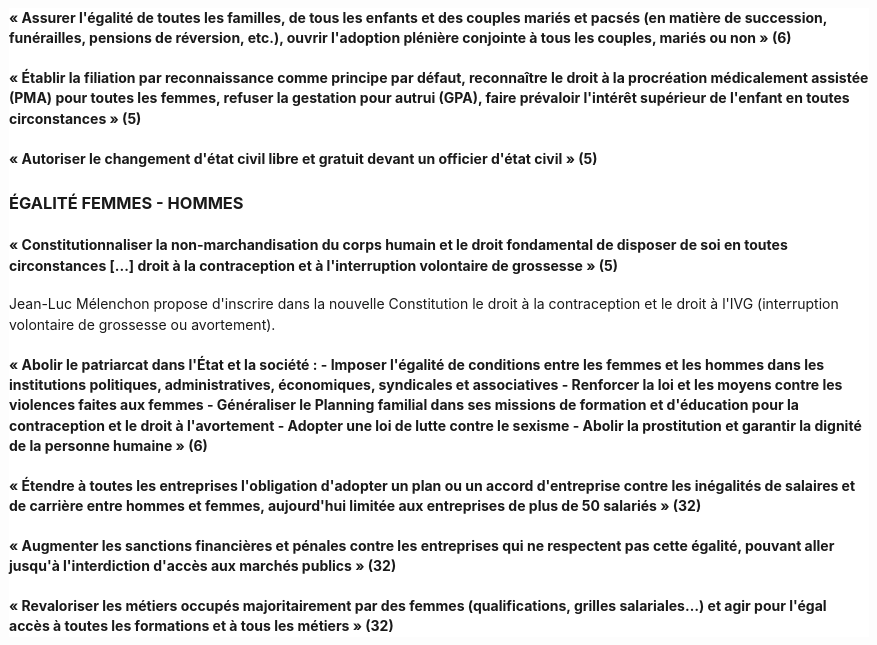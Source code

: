 ####  « Assurer l'égalité de toutes les familles, de tous les enfants et des couples mariés et pacsés (en matière de succession, funérailles, pensions de réversion, etc.), ouvrir l'adoption plénière conjointe à tous les couples, mariés ou non » (6) ####

####  « Établir la filiation par reconnaissance comme principe par défaut, reconnaître le droit à la procréation médicalement assistée (PMA) pour toutes les femmes, refuser la gestation pour autrui (GPA), faire prévaloir l'intérêt supérieur de l'enfant en toutes circonstances » (5) ####

####  « Autoriser le changement d'état civil libre et gratuit devant un officier d'état civil » (5) ####

### ÉGALITÉ FEMMES - HOMMES ###

####  « Constitutionnaliser la non-marchandisation du corps humain et le droit fondamental de disposer de soi en toutes circonstances [...] droit à la contraception et à l'interruption volontaire de grossesse » (5) ####

Jean-Luc Mélenchon propose d'inscrire dans la nouvelle Constitution le droit à la contraception et le droit à l'IVG (interruption volontaire de grossesse ou avortement).

####  « Abolir le patriarcat dans l'État et la société : - Imposer l'égalité de conditions entre les femmes et les hommes dans les institutions politiques, administratives, économiques, syndicales et associatives - Renforcer la loi et les moyens contre les violences faites aux femmes - Généraliser le Planning familial dans ses missions de formation et d'éducation pour la contraception et le droit à l'avortement - Adopter une loi de lutte contre le sexisme - Abolir la prostitution et garantir la dignité de la personne humaine » (6) ####

####  « Étendre à toutes les entreprises l'obligation d'adopter un plan ou un accord d'entreprise contre les inégalités de salaires et de carrière entre hommes et femmes, aujourd'hui limitée aux entreprises de plus de 50 salariés » (32) ####

####  « Augmenter les sanctions financières et pénales contre les entreprises qui ne respectent pas cette égalité, pouvant aller jusqu'à l'interdiction d'accès aux marchés publics » (32) ####

####  « Revaloriser les métiers occupés majoritairement par des femmes (qualifications, grilles salariales…) et agir pour l'égal accès à toutes les formations et à tous les métiers » (32) ####
